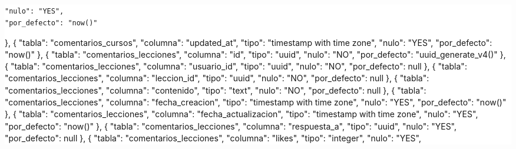     "nulo": "YES",
    "por_defecto": "now()"
  },
  {
    "tabla": "comentarios_cursos",
    "columna": "updated_at",
    "tipo": "timestamp with time zone",
    "nulo": "YES",
    "por_defecto": "now()"
  },
  {
    "tabla": "comentarios_lecciones",
    "columna": "id",
    "tipo": "uuid",
    "nulo": "NO",
    "por_defecto": "uuid_generate_v4()"
  },
  {
    "tabla": "comentarios_lecciones",
    "columna": "usuario_id",
    "tipo": "uuid",
    "nulo": "NO",
    "por_defecto": null
  },
  {
    "tabla": "comentarios_lecciones",
    "columna": "leccion_id",
    "tipo": "uuid",
    "nulo": "NO",
    "por_defecto": null
  },
  {
    "tabla": "comentarios_lecciones",
    "columna": "contenido",
    "tipo": "text",
    "nulo": "NO",
    "por_defecto": null
  },
  {
    "tabla": "comentarios_lecciones",
    "columna": "fecha_creacion",
    "tipo": "timestamp with time zone",
    "nulo": "YES",
    "por_defecto": "now()"
  },
  {
    "tabla": "comentarios_lecciones",
    "columna": "fecha_actualizacion",
    "tipo": "timestamp with time zone",
    "nulo": "YES",
    "por_defecto": "now()"
  },
  {
    "tabla": "comentarios_lecciones",
    "columna": "respuesta_a",
    "tipo": "uuid",
    "nulo": "YES",
    "por_defecto": null
  },
  {
    "tabla": "comentarios_lecciones",
    "columna": "likes",
    "tipo": "integer",
    "nulo": "YES",
